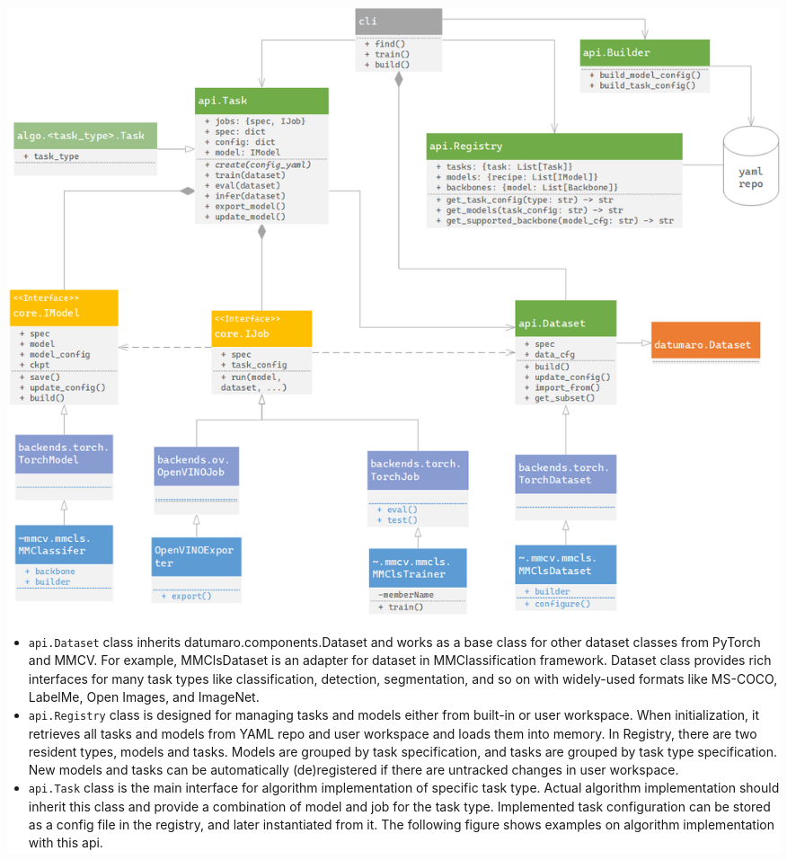 <img src="docs/source/_images/class.png" width="1000px">
<figcaption></figcaption>
</figure>

- `api.Dataset` class inherits datumaro.components.Dataset and works as a base class for other dataset classes from PyTorch and MMCV. For example, MMClsDataset is an adapter for dataset in MMClassification framework. Dataset class provides rich interfaces for many task types like classification, detection, segmentation, and so on with widely-used formats like MS-COCO, LabelMe, Open Images, and ImageNet.
- `api.Registry` class is designed for managing tasks and models either from built-in or user workspace. When initialization, it retrieves all tasks and models from YAML repo and user workspace and loads them into memory. In Registry, there are two resident types, models and tasks. Models are grouped by task specification, and tasks are grouped by task type specification. New models and tasks can be automatically (de)registered if there are untracked changes in user workspace.
- `api.Task` class is the main interface for algorithm implementation of specific task type. Actual algorithm implementation should inherit this class and provide a combination of model and job for the task type. Implemented task configuration can be stored as a config file in the registry, and later instantiated from it. The following figure shows examples on algorithm implementation with this api.
<figure>